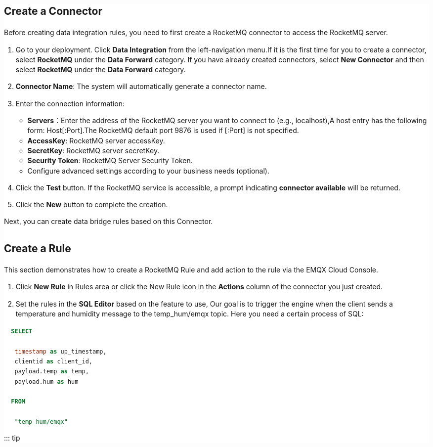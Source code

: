 
## Create a Connector

Before creating data integration rules, you need to first create a RocketMQ connector to access the RocketMQ server.

1.  Go to your deployment. Click **Data Integration** from the left-navigation menu.If it is the first time for you to create a connector, select **RocketMQ** under the **Data Forward** category. If you have already created connectors, select **New Connector** and then select **RocketMQ** under the **Data Forward** category.

2. **Connector Name**: The system will automatically generate a connector name.

3. Enter the connection information:

   - **Servers**：Enter the address of the RocketMQ server you want to connect to (e.g., localhost),A host entry has the following form: Host[:Port].The RocketMQ default port 9876 is used if [:Port] is not specified.
   - **AccessKey**: RocketMQ server accessKey.
   - **SecretKey**: RocketMQ server secretKey.
   - **Security Token**: RocketMQ Server Security Token.
   - Configure advanced settings according to your business needs (optional).
4. Click the **Test** button. If the RocketMQ service is accessible, a prompt indicating **connector available** will be returned.

5. Click the **New** button to complete the creation.

Next, you can create data bridge rules based on this Connector.


## Create a Rule

This section demonstrates how to create a RocketMQ Rule and add action to the rule via the EMQX Cloud Console.

1. Click **New Rule** in Rules area or click the New Rule icon in the **Actions** column of the connector you just created.

2. Set the rules in the **SQL Editor** based on the feature to use, Our goal is to trigger the engine when the client sends a temperature and humidity message to the temp_hum/emqx topic. Here you need a certain process of SQL:

```sql
  SELECT 

   timestamp as up_timestamp,
   clientid as client_id, 
   payload.temp as temp, 
   payload.hum as hum

  FROM

   "temp_hum/emqx"
```

   ::: tip

